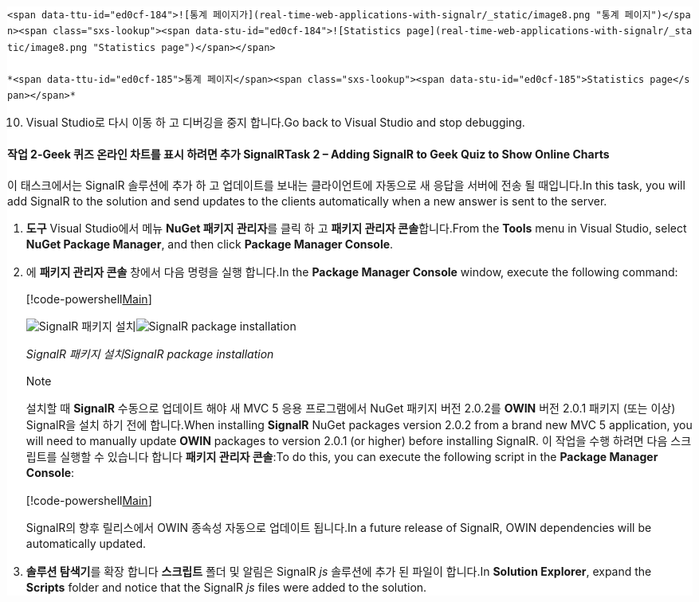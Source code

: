     <span data-ttu-id="ed0cf-184">![통계 페이지가](real-time-web-applications-with-signalr/_static/image8.png "통계 페이지")</span><span class="sxs-lookup"><span data-stu-id="ed0cf-184">![Statistics page](real-time-web-applications-with-signalr/_static/image8.png "Statistics page")</span></span>

    *<span data-ttu-id="ed0cf-185">통계 페이지</span><span class="sxs-lookup"><span data-stu-id="ed0cf-185">Statistics page</span></span>*
10. <span data-ttu-id="ed0cf-186">Visual Studio로 다시 이동 하 고 디버깅을 중지 합니다.</span><span class="sxs-lookup"><span data-stu-id="ed0cf-186">Go back to Visual Studio and stop debugging.</span></span>

<a id="Ex1Task2"></a>
#### <a name="task-2--adding-signalr-to-geek-quiz-to-show-online-charts"></a><span data-ttu-id="ed0cf-187">작업 2-Geek 퀴즈 온라인 차트를 표시 하려면 추가 SignalR</span><span class="sxs-lookup"><span data-stu-id="ed0cf-187">Task 2 – Adding SignalR to Geek Quiz to Show Online Charts</span></span>

<span data-ttu-id="ed0cf-188">이 태스크에서는 SignalR 솔루션에 추가 하 고 업데이트를 보내는 클라이언트에 자동으로 새 응답을 서버에 전송 될 때입니다.</span><span class="sxs-lookup"><span data-stu-id="ed0cf-188">In this task, you will add SignalR to the solution and send updates to the clients automatically when a new answer is sent to the server.</span></span>

1. <span data-ttu-id="ed0cf-189">**도구** Visual Studio에서 메뉴 **NuGet 패키지 관리자**를 클릭 하 고 **패키지 관리자 콘솔**합니다.</span><span class="sxs-lookup"><span data-stu-id="ed0cf-189">From the **Tools** menu in Visual Studio, select **NuGet Package Manager**, and then click **Package Manager Console**.</span></span>
2. <span data-ttu-id="ed0cf-190">에 **패키지 관리자 콘솔** 창에서 다음 명령을 실행 합니다.</span><span class="sxs-lookup"><span data-stu-id="ed0cf-190">In the **Package Manager Console** window, execute the following command:</span></span>

    [!code-powershell[Main](real-time-web-applications-with-signalr/samples/sample1.ps1)]

    <span data-ttu-id="ed0cf-191">![SignalR 패키지 설치](real-time-web-applications-with-signalr/_static/image9.png "SignalR 패키지 설치")</span><span class="sxs-lookup"><span data-stu-id="ed0cf-191">![SignalR package installation](real-time-web-applications-with-signalr/_static/image9.png "SignalR package installation")</span></span>

    *<span data-ttu-id="ed0cf-192">SignalR 패키지 설치</span><span class="sxs-lookup"><span data-stu-id="ed0cf-192">SignalR package installation</span></span>*

   > [!NOTE]
   > <span data-ttu-id="ed0cf-193">설치할 때 **SignalR** 수동으로 업데이트 해야 새 MVC 5 응용 프로그램에서 NuGet 패키지 버전 2.0.2를 **OWIN** 버전 2.0.1 패키지 (또는 이상) SignalR을 설치 하기 전에 합니다.</span><span class="sxs-lookup"><span data-stu-id="ed0cf-193">When installing **SignalR** NuGet packages version 2.0.2 from a brand new MVC 5 application, you will need to manually update **OWIN** packages to version 2.0.1 (or higher) before installing SignalR.</span></span> <span data-ttu-id="ed0cf-194">이 작업을 수행 하려면 다음 스크립트를 실행할 수 있습니다 합니다 **패키지 관리자 콘솔**:</span><span class="sxs-lookup"><span data-stu-id="ed0cf-194">To do this, you can execute the following script in the **Package Manager Console**:</span></span>
   > 
   > [!code-powershell[Main](real-time-web-applications-with-signalr/samples/sample2.ps1)]
   > 
   > <span data-ttu-id="ed0cf-195">SignalR의 향후 릴리스에서 OWIN 종속성 자동으로 업데이트 됩니다.</span><span class="sxs-lookup"><span data-stu-id="ed0cf-195">In a future release of SignalR, OWIN dependencies will be automatically updated.</span></span>
3. <span data-ttu-id="ed0cf-196">**솔루션 탐색기**를 확장 합니다 **스크립트** 폴더 및 알림은 SignalR *js* 솔루션에 추가 된 파일이 합니다.</span><span class="sxs-lookup"><span data-stu-id="ed0cf-196">In **Solution Explorer**, expand the **Scripts** folder and notice that the SignalR *js* files were added to the solution.</span></span>
